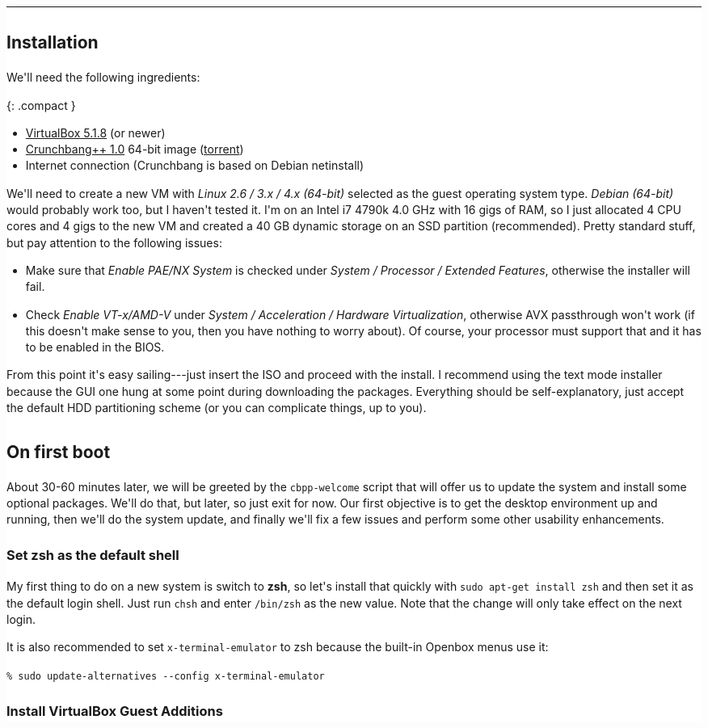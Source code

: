 - - -

## Installation

We'll need the following ingredients:

{: .compact }
* [VirtualBox 5.1.8](https://www.virtualbox.org/wiki/Downloads) (or newer)
* [Crunchbang++ 1.0](https://crunchbangplusplus.org/) 64-bit image ([torrent](https://crunchbangplusplus.org/assets/misc/cbpp-1.0-amd64-20150428.iso.torrent))
* Internet connection (Crunchbang is based on Debian netinstall)

We'll need to create a new VM with *Linux 2.6 / 3.x / 4.x (64-bit)* selected
as the guest operating system type. *Debian (64-bit)* would probably work too,
but I haven't tested it. I'm on an Intel i7 4790k 4.0 GHz with 16 gigs of RAM,
so I just allocated 4 CPU cores and 4 gigs to the new VM and created a 40 GB
dynamic storage on an SSD partition (recommended). Pretty standard stuff, but
pay attention to the following issues:

* Make sure that *Enable PAE/NX System* is checked under *System / Processor
/ Extended Features*, otherwise the installer will fail.

* Check *Enable VT-x/AMD-V* under *System / Acceleration / Hardware
Virtualization*, otherwise AVX passthrough won't work (if this doesn't make
sense to you, then you have nothing to worry about). Of course, your processor
must support that and it has to be enabled in the BIOS.

From this point it's easy sailing---just insert the ISO and proceed with the
install. I recommend using the text mode installer because the GUI one hung at
some point during downloading the packages. Everything should be
self-explanatory, just accept the default HDD partitioning scheme (or you can
complicate things, up to you).

## On first boot

About 30-60 minutes later, we will be greeted by the `cbpp-welcome` script
that will offer us to update the system and install some optional packages.
We'll do that, but later, so just exit for now. Our first objective is to get
the desktop environment up and running, then we'll do the system update, and
finally we'll fix a few issues and perform some other usability enhancements.

### Set zsh as the default shell

My first thing to do on a new system is switch to **zsh**, so let's install
that quickly with `sudo apt-get install zsh` and then set it as the default
login shell. Just run `chsh` and enter `/bin/zsh` as the new value. Note that
the change will only take effect on the next login.

It is also recommended to set `x-terminal-emulator` to zsh because the
built-in Openbox menus use it:

    % sudo update-alternatives --config x-terminal-emulator

### Install VirtualBox Guest Additions

